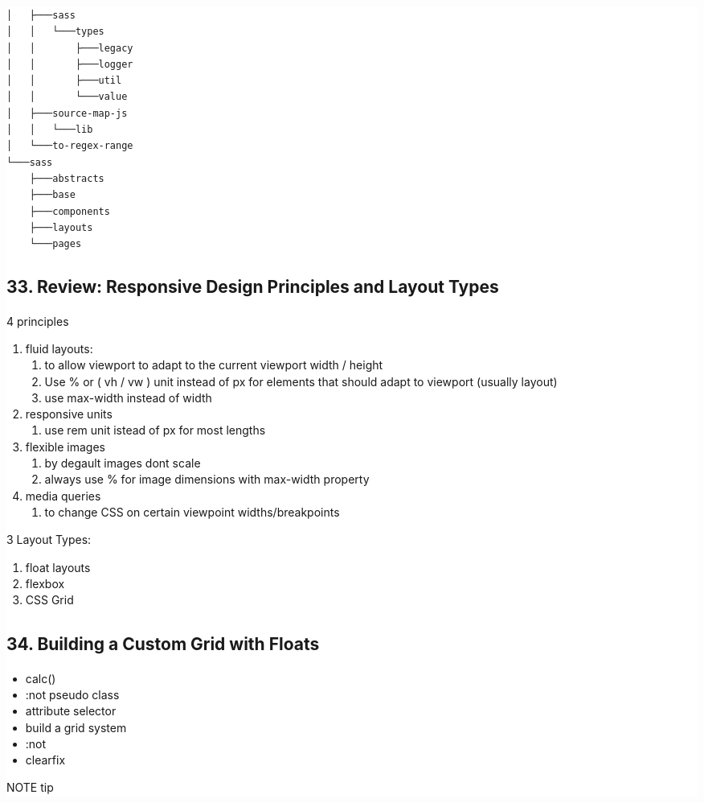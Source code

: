 ```
│   ├───sass
│   │   └───types
│   │       ├───legacy
│   │       ├───logger
│   │       ├───util
│   │       └───value
│   ├───source-map-js
│   │   └───lib
│   └───to-regex-range
└───sass
    ├───abstracts
    ├───base
    ├───components
    ├───layouts
    └───pages
```

## 33. Review: Responsive Design Principles and Layout Types

4 principles

1. fluid layouts:
   1. to allow viewport to adapt to the current viewport width / height
   2. Use % or ( vh / vw ) unit instead of px for elements that should adapt to viewport (usually layout)
   3. use max-width instead of width
2. responsive units
   1. use rem unit istead of px for most lengths
3. flexible images
   1. by degault images dont scale
   2. always use % for image dimensions with max-width property
4. media queries
   1. to change CSS on certain viewpoint widths/breakpoints

3 Layout Types:

1. float layouts
2. flexbox
3. CSS Grid

## 34. Building a Custom Grid with Floats

- calc()
- :not pseudo class
- attribute selector
- build a grid system
- :not
- clearfix

NOTE tip
